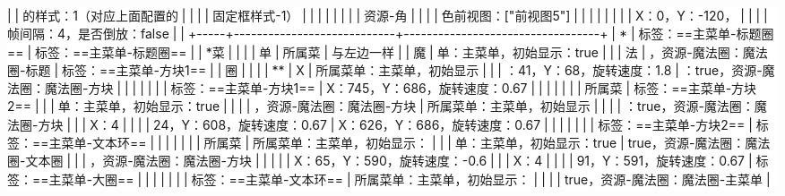 |     | 的样式：1（对应上面配置的  |                                  |
|     | 固定框样式-1）             |                                  |
|     |                            |                                  |
|     | 资源-角                    |                                  |
|     | 色前视图：\[\"前视图5\"\]  |                                  |
|     |                            |                                  |
|     | X：0，Y：-120，            |                                  |
|     | 帧间隔：4，是否倒放：false |                                  |
+-----+----------------------------+----------------------------------+
| *   | 标签：==主菜单-标题圈==    | 标签：==主菜单-标题圈==          |
| *菜 |                            |                                  |
| 单  | 所属菜                     | 与左边一样                       |
| 魔  | 单：主菜单，初始显示：true |                                  |
| 法  | ，资源-魔法圈：魔法圈-标题 | 标签：==主菜单-方块1==           |
| 圈  |                            |                                  |
| **  | X                          | 所属菜单：主菜单，初始显示       |
|     | ：41，Y：68，旋转速度：1.8 | ：true，资源-魔法圈：魔法圈-方块 |
|     |                            |                                  |
|     | 标签：==主菜单-方块1==     | X：745，Y：686，旋转速度：0.67   |
|     |                            |                                  |
|     | 所属菜                     | 标签：==主菜单-方块2==           |
|     | 单：主菜单，初始显示：true |                                  |
|     | ，资源-魔法圈：魔法圈-方块 | 所属菜单：主菜单，初始显示       |
|     |                            | ：true，资源-魔法圈：魔法圈-方块 |
|     | X：4                       |                                  |
|     | 24，Y：608，旋转速度：0.67 | X：626，Y：686，旋转速度：0.67   |
|     |                            |                                  |
|     | 标签：==主菜单-方块2==     | 标签：==主菜单-文本环==          |
|     |                            |                                  |
|     | 所属菜                     | 所属菜单：主菜单，初始显示：     |
|     | 单：主菜单，初始显示：true | true，资源-魔法圈：魔法圈-文本圈 |
|     | ，资源-魔法圈：魔法圈-方块 |                                  |
|     |                            | X：65，Y：590，旋转速度：-0.6    |
|     | X：4                       |                                  |
|     | 91，Y：591，旋转速度：0.67 | 标签：==主菜单-大圈==            |
|     |                            |                                  |
|     | 标签：==主菜单-文本环==    | 所属菜单：主菜单，初始显示：     |
|     |                            | true，资源-魔法圈：魔法圈-主菜单 |